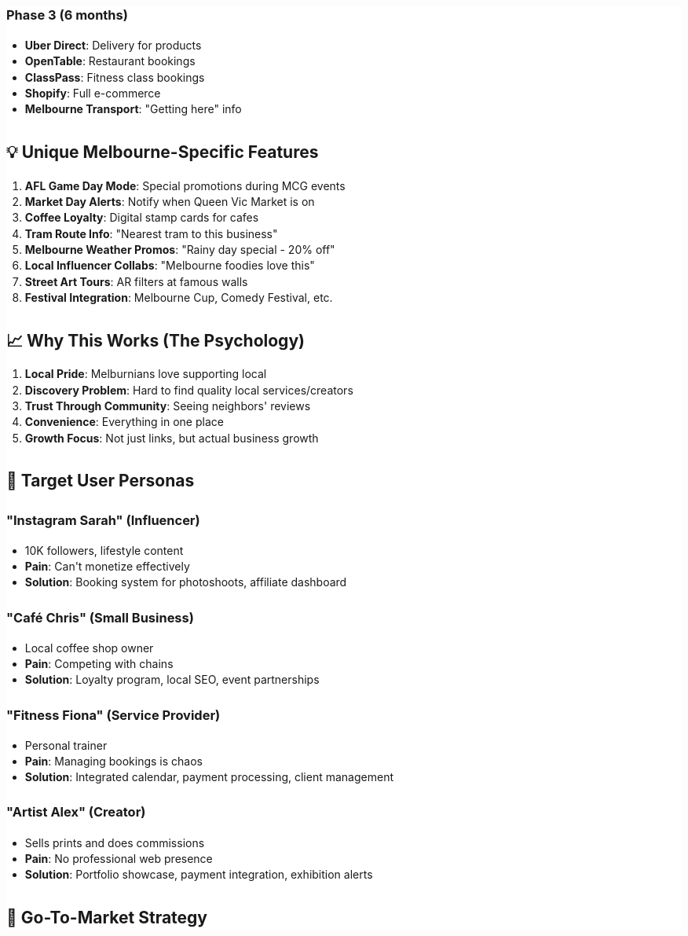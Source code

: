### Phase 3 (6 months)
- **Uber Direct**: Delivery for products
- **OpenTable**: Restaurant bookings
- **ClassPass**: Fitness class bookings
- **Shopify**: Full e-commerce
- **Melbourne Transport**: "Getting here" info

## 💡 Unique Melbourne-Specific Features

1. **AFL Game Day Mode**: Special promotions during MCG events
2. **Market Day Alerts**: Notify when Queen Vic Market is on
3. **Coffee Loyalty**: Digital stamp cards for cafes
4. **Tram Route Info**: "Nearest tram to this business"
5. **Melbourne Weather Promos**: "Rainy day special - 20% off"
6. **Local Influencer Collabs**: "Melbourne foodies love this"
7. **Street Art Tours**: AR filters at famous walls
8. **Festival Integration**: Melbourne Cup, Comedy Festival, etc.

## 📈 Why This Works (The Psychology)

1. **Local Pride**: Melburnians love supporting local
2. **Discovery Problem**: Hard to find quality local services/creators
3. **Trust Through Community**: Seeing neighbors' reviews
4. **Convenience**: Everything in one place
5. **Growth Focus**: Not just links, but actual business growth

## 🎯 Target User Personas

### "Instagram Sarah" (Influencer)
- 10K followers, lifestyle content
- **Pain**: Can't monetize effectively
- **Solution**: Booking system for photoshoots, affiliate dashboard

### "Café Chris" (Small Business)
- Local coffee shop owner
- **Pain**: Competing with chains
- **Solution**: Loyalty program, local SEO, event partnerships

### "Fitness Fiona" (Service Provider)
- Personal trainer
- **Pain**: Managing bookings is chaos
- **Solution**: Integrated calendar, payment processing, client management

### "Artist Alex" (Creator)
- Sells prints and does commissions
- **Pain**: No professional web presence
- **Solution**: Portfolio showcase, payment integration, exhibition alerts

## 🚀 Go-To-Market Strategy
